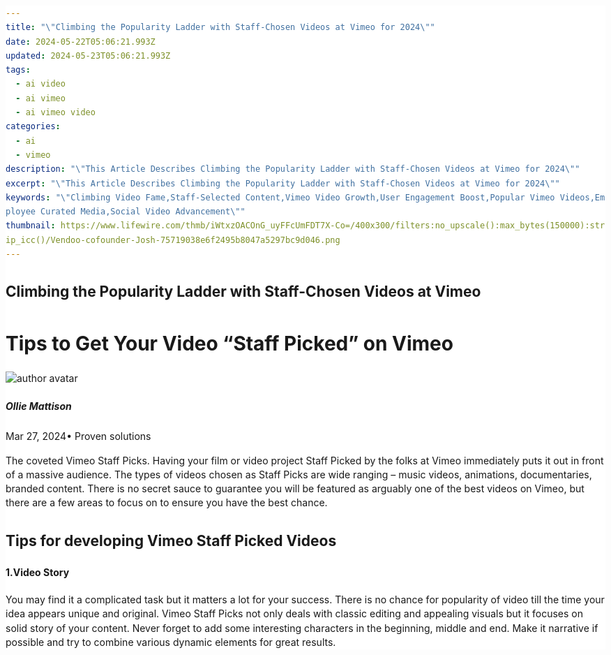 ```yaml
---
title: "\"Climbing the Popularity Ladder with Staff-Chosen Videos at Vimeo for 2024\""
date: 2024-05-22T05:06:21.993Z
updated: 2024-05-23T05:06:21.993Z
tags:
  - ai video
  - ai vimeo
  - ai vimeo video
categories:
  - ai
  - vimeo
description: "\"This Article Describes Climbing the Popularity Ladder with Staff-Chosen Videos at Vimeo for 2024\""
excerpt: "\"This Article Describes Climbing the Popularity Ladder with Staff-Chosen Videos at Vimeo for 2024\""
keywords: "\"Climbing Video Fame,Staff-Selected Content,Vimeo Video Growth,User Engagement Boost,Popular Vimeo Videos,Employee Curated Media,Social Video Advancement\""
thumbnail: https://www.lifewire.com/thmb/iWtxzOACOnG_uyFFcUmFDT7X-Co=/400x300/filters:no_upscale():max_bytes(150000):strip_icc()/Vendoo-cofounder-Josh-75719038e6f2495b8047a5297bc9d046.png
---
```


## Climbing the Popularity Ladder with Staff-Chosen Videos at Vimeo

# Tips to Get Your Video “Staff Picked” on Vimeo

![author avatar](https://images.wondershare.com/filmora/article-images/ollie-mattison.jpg)

##### Ollie Mattison

 Mar 27, 2024• Proven solutions

 The coveted Vimeo Staff Picks. Having your film or video project Staff Picked by the folks at Vimeo immediately puts it out in front of a massive audience. The types of videos chosen as Staff Picks are wide ranging – music videos, animations, documentaries, branded content. There is no secret sauce to guarantee you will be featured as arguably one of the best videos on Vimeo, but there are a few areas to focus on to ensure you have the best chance.

## Tips for developing Vimeo Staff Picked Videos

#### 1.Video Story

 You may find it a complicated task but it matters a lot for your success. There is no chance for popularity of video till the time your idea appears unique and original. Vimeo Staff Picks not only deals with classic editing and appealing visuals but it focuses on solid story of your content. Never forget to add some interesting characters in the beginning, middle and end. Make it narrative if possible and try to combine various dynamic elements for great results.
